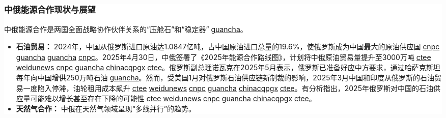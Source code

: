 ### 中俄能源合作现状与展望
中俄能源合作是两国全面战略协作伙伴关系的“压舱石”和“稳定器” [guancha](https://vertexaisearch.cloud.google.com/grounding-api-redirect/AUZIYQE1Gv7-CHpL1lVdC8jk4YFRn6RkTJ6RNP3xTenxzAiyLvstLDPRdh4XNkR_WsKCzBAV5nK-MBPm4zATM29drOBA40WGs_hQ3r4K8wlVwKsHgevBmiN-gKJ8htB3EUfb_7wK7r3vwI-XMR73-gDXDxwNFLwNT_Y=)。
*   **石油贸易：** 2024年，中国从俄罗斯进口原油达1.0847亿吨，占中国原油进口总量的19.6%，使俄罗斯成为中国最大的原油供应国 [cnpc](https://vertexaisearch.cloud.google.com/grounding-api-redirect/AUZIYQExXfIySGqXG4lnnmzo3lRXa1Ff9xhfq9D2642-0bee5RJjtwA7sHJM_sKeFmfEvNrufviwDij8wh8Gt2EcHU_-vaeqDQ_8J0rHUxWEqR3qYS6eBvC1x_oAKTCvqCldrzyRZ6mMFS9ZBzERW0TX5rQDqwpqvw==) [guancha](https://vertexaisearch.cloud.google.com/grounding-api-redirect/AUZIYQE1Gv7-CHpL1lVdC8jk4YFRn6RkTJ6RNP3xTenxzAiyLvstLDPRdh4XNkR_WsKCzBAV5nK-MBPm4zATM29drOBA40WGs_hQ3r4K8wlVwKsHgevBmiN-gKJ8htB3EUfb_7wK7r3vwI-XMR73-gDXDxwNFLwNT_Y=) [guancha](https://vertexaisearch.cloud.google.com/grounding-api-redirect/AUZIYQF5H8kKRGPuYoB4c1IaETepBnjJ8rCfviyP5F23DVIXe2_LjeC2-u7teC5AL14_QkaZg93qFdPWxduh9XG59yB_kRPQDACX9uP5z9vL7PdbJ4scIEZpDH76icnZp_9S_N6V2iYYK645G-9ndA9gpbFCzyMmwkc=) [cnpc](https://vertexaisearch.cloud.google.com/grounding-api-redirect/AUZIYQGGLYV0RtdN6HANG1JI4uDAaHpcUpa11G5Mw1qNt4Epq0c5UshXj1NBsl4XYGX-copzSknVT1gVlkskKpJqXwEb97XsYVw1f2Eip8LCpZki-52K0qSMpZUC5lc70hK2e6K6hH4CSorkF5xx0LTjkXLPZJ0ZuA==)。2025年4月30日，中俄签署了《2025年能源合作路线图》，计划将中俄原油贸易量提升至3000万吨 [ctee](https://vertexaisearch.cloud.google.com/grounding-api-redirect/AUZIYQGwMk20-uJ9323Avg8Y0V_OPzLM8cmbv-1i4c1Ycj92p91HK-BQyYwhZmCr6tgwHGSdAwbpp5RY4zhWJIjKNVoLCCChYxNInhnSgyWtSCG7p4MA0I7NnTQv4GdAQWk7y9Ao3EJyLg5WEpkw7W-I) [weidunews](https://vertexaisearch.cloud.google.com/grounding-api-redirect/AUZIYQHepk3tt6r6bVjnNRDoNO-9a2fpHhPg8sBn0ZYIYmM9mHivePxp1CAGG3RYSH4nt64ajS6ozNqWs9Lex5eHsC2y-ZTqS7-Xhl_1O9Yu2qNomDylS98GfLaNFeZhzlleUBRLIGw9yUy2hmmf0X0OVw5QTgA=) [cnpc](https://vertexaisearch.cloud.google.com/grounding-api-redirect/AUZIYQGGLYV0RtdN6HANG1JI4uDAaHpcUpa11G5Mw1qNt4Epq0c5UshXj1NBsl4XYGX-copzSknVT1gVlkskKpJqXwEb97XsYVw1f2Eip8LCpZki-52K0qSMpZUC5lc70hK2e6K6hH4CSorkF5xx0LTjkXLPZJ0ZuA==) [guancha](https://vertexaisearch.cloud.google.com/grounding-api-redirect/AUZIYQG_TxbsTHX4-Hai4krNbnJyyU-qjuoD2IivkHkJvkkBjIDakShpl_QsMfxvrSocGadnePQq96Zk1J1x_kglty3KatpoQKkmC5vdmEZJL6spg4ffRaickWQSA_z_sZjCZ1S1woVD429VTfJJmiBNXJ35G3kLAp4=) [chinacqpgx](https://vertexaisearch.cloud.google.com/grounding-api-redirect/AUZIYQFQlgsl-JdeMzykq-84IgZGa6wQfeKSTZiYDcvr__UCiJ-6E-X-QTle-DM_4YTMbufr2Mco1RXfQReP1tc0ifvs6kwJiT97xIQAB1nMRRhMg5C21JZlvIdb2_POSWUOOFdQq2g-aJbsIzdH) [ctee](https://vertexaisearch.cloud.google.com/grounding-api-redirect/AUZIYQFRRbmQ2OErKA1j1wEpHw6G0GNI3b9OoDF60H6rzwLQykShHemIZfO74c-Az2ex1oJ1YOo-zfsYSiE6UyYAS64al2lTZeMwpqtSDfObucy7dnddhiwj3e_3HdwaqexVxqA5ZJgADJKYHaO5pMk=)。俄罗斯副总理诺瓦克在2025年5月表示，俄罗斯已准备好应中方要求，通过哈萨克斯坦每年向中国增供250万吨石油 [guancha](https://vertexaisearch.cloud.google.com/grounding-api-redirect/AUZIYQE1Gv7-CHpL1lVdC8jk4YFRn6RkTJ6RNP3xTenxzAiyLvstLDPRdh4XNkR_WsKCzBAV5nK-MBPm4zATM29drOBA40WGs_hQ3r4K8wlVwKsHgevBmiN-gKJ8htB3EUfb_7wK7r3vwI-XMR73-gDXDxwNFLwNT_Y=)。然而，受美国1月对俄罗斯石油供应链新制裁的影响，2025年3月中国和印度从俄罗斯的石油贸易一度陷入停滞，油轮租用成本飙升 [ctee](https://vertexaisearch.cloud.google.com/grounding-api-redirect/AUZIYQGwMk20-uJ9323Avg8Y0V_OPzLM8cmbv-1i4c1Ycj92p91HK-BQyYwhZmCr6tgwHGSdAwbpp5RY4zhWJIjKNVoLCCChYxNInhnSgyWtSCG7p4MA0I7NnTQv4GdAQWk7y9Ao3EJyLg5WEpkw7W-I) [weidunews](https://vertexaisearch.cloud.google.com/grounding-api-redirect/AUZIYQHepk3tt6r6bVjnNRDoNO-9a2fpHhPg8sBn0ZYIYmM9mHivePxp1CAGG3RYSH4nt64ajS6ozNqWs9Lex5eHsC2y-ZTqS7-Xhl_1O9Yu2qNomDylS98GfLaNFeZhzlleUBRLIGw9yUy2hmmf0X0OVw5QTgA=) [cnpc](https://vertexaisearch.cloud.google.com/grounding-api-redirect/AUZIYQGGLYV0RtdN6HANG1JI4uDAaHpcUpa11G5Mw1qNt4Epq0c5UshXj1NBsl4XYGX-copzSknVT1gVlkskKpJqXwEb97XsYVw1f2Eip8LCpZki-52K0qSMpZUC5lc70hK2e6K6hH4CSorkF5xx0LTjkXLPZJ0ZuA==) [guancha](https://vertexaisearch.cloud.google.com/grounding-api-redirect/AUZIYQG_TxbsTHX4-Hai4krNbnJyyU-qjuoD2IivkHkJvkkBjIDakShpl_QsMfxvrSocGadnePQq96Zk1J1x_kglty3KatpoQKkmC5vdmEZJL6spg4ffRaickWQSA_z_sZjCZ1S1woVD429VTfJJmiBNXJ35G3kLAp4=) [chinacqpgx](https://vertexaisearch.cloud.google.com/grounding-api-redirect/AUZIYQFQlgsl-JdeMzykq-84IgZGa6wQfeKSTZiYDcvr__UCiJ-6E-X-QTle-DM_4YTMbufr2Mco1RXfQReP1tc0ifvs6kwJiT97xIQAB1nMRRhMg5C21JZlvIdb2_POSWUOOFdQq2g-aJbsIzdH) [ctee](https://vertexaisearch.cloud.google.com/grounding-api-redirect/AUZIYQFRRbmQ2OErKA1j1wEpHw6G0GNI3b9OoDF60H6rzwLQykShHemIZfO74c-Az2ex1oJ1YOo-zfsYSiE6UyYAS64al2lTZeMwpqtSDfObucy7dnddhiwj3e_3HdwaqexVxqA5ZJgADJKYHaO5pMk=)。有分析指出，2025年俄罗斯对中国的石油供应量可能难以增长甚至存在下降的可能性 [ctee](https://vertexaisearch.cloud.google.com/grounding-api-redirect/AUZIYQGwMk20-uJ9323Avg8Y0V_OPzLM8cmbv-1i4c1Ycj92p91HK-BQyYwhZmCr6tgwHGSdAwbpp5RY4zhWJIjKNVoLCCChYxNInhnSgyWtSCG7p4MA0I7NnTQv4GdAQWk7y9Ao3EJyLg5WEpkw7W-I) [weidunews](https://vertexaisearch.cloud.google.com/grounding-api-redirect/AUZIYQHepk3tt6r6bVjnNRDoNO-9a2fpHhPg8sBn0ZYIYmM9mHivePxp1CAGG3RYSH4nt64ajS6ozNqWs9Lex5eHsC2y-ZTqS7-Xhl_1O9Yu2qNomDylS98GfLaNFeZhzlleUBRLIGw9yUy2hmmf0X0OVw5QTgA=) [cnpc](https://vertexaisearch.cloud.google.com/grounding-api-redirect/AUZIYQGGLYV0RtdN6HANG1JI4uDAaHpcUpa11G5Mw1qNt4Epq0c5UshXj1NBsl4XYGX-copzSknVT1gVlkskKpJqXwEb97XsYVw1f2Eip8LCpZki-52K0qSMpZUC5lc70hK2e6K6hH4CSorkF5xx0LTjkXLPZJ0ZuA==) [guancha](https://vertexaisearch.cloud.google.com/grounding-api-redirect/AUZIYQG_TxbsTHX4-Hai4krNbnJyyU-qjuoD2IivkHkJvkkBjIDakShpl_QsMfxvrSocGadnePQq96Zk1J1x_kglty3KatpoQKkmC5vdmEZJL6spg4ffRaickWQSA_z_sZjCZ1S1woVD429VTfJJmiBNXJ35G3kLAp4=) [chinacqpgx](https://vertexaisearch.cloud.google.com/grounding-api-redirect/AUZIYQFQlgsl-JdeMzykq-84IgZGa6wQfeKSTZiYDcvr__UCiJ-6E-X-QTle-DM_4YTMbufr2Mco1RXfQReP1tc0ifvs6kwJiT97xIQAB1nMRRhMg5C21JZlvIdb2_POSWUOOFdQq2g-aJbsIzdH) [ctee](https://vertexaisearch.cloud.google.com/grounding-api-redirect/AUZIYQFRRbmQ2OErKA1j1wEpHw6G0GNI3b9OoDF60H6rzwLQykShHemIZfO74c-Az2ex1oJ1YOo-zfsYSiE6UyYAS64al2lTZeMwpqtSDfObucy7dnddhiwj3e_3HdwaqexVxqA5ZJgADJKYHaO5pMk=)。
*   **天然气合作：** 中俄在天然气领域呈现“多线并行”的趋势。
